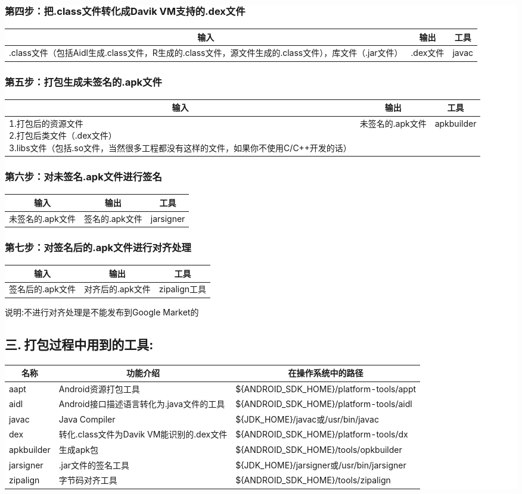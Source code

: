 ### 第四步：把.class文件转化成Davik VM支持的.dex文件

输入|输出|工具
----|----|----
.class文件（包括Aidl生成.class文件，R生成的.class文件，源文件生成的.class文件），库文件（.jar文件）|.dex文件|javac

### 第五步：打包生成未签名的.apk文件

输入|输出|工具
----|----|----
1.打包后的资源文件<br>2.打包后类文件（.dex文件）<br>3.libs文件（包括.so文件，当然很多工程都没有这样的文件，如果你不使用C/C++开发的话）|未签名的.apk文件|apkbuilder

### 第六步：对未签名.apk文件进行签名

输入|输出|工具
----|----|----
未签名的.apk文件|签名的.apk文件|jarsigner

### 第七步：对签名后的.apk文件进行对齐处理

输入|输出|工具
----|----|----
签名后的.apk文件|对齐后的.apk文件|zipalign工具

说明:不进行对齐处理是不能发布到Google Market的


## 三. 打包过程中用到的工具:

名称|功能介绍|在操作系统中的路径
----|----|----
aapt|Android资源打包工具|${ANDROID_SDK_HOME}/platform-tools/appt 
aidl|Android接口描述语言转化为.java文件的工具|${ANDROID_SDK_HOME}/platform-tools/aidl
javac|Java Compiler|${JDK_HOME}/javac或/usr/bin/javac
dex|转化.class文件为Davik VM能识别的.dex文件| ${ANDROID_SDK_HOME}/platform-tools/dx
apkbuilder|生成apk包|${ANDROID_SDK_HOME}/tools/opkbuilder
jarsigner|.jar文件的签名工具|${JDK_HOME}/jarsigner或/usr/bin/jarsigner
zipalign|字节码对齐工具|${ANDROID_SDK_HOME}/tools/zipalign


